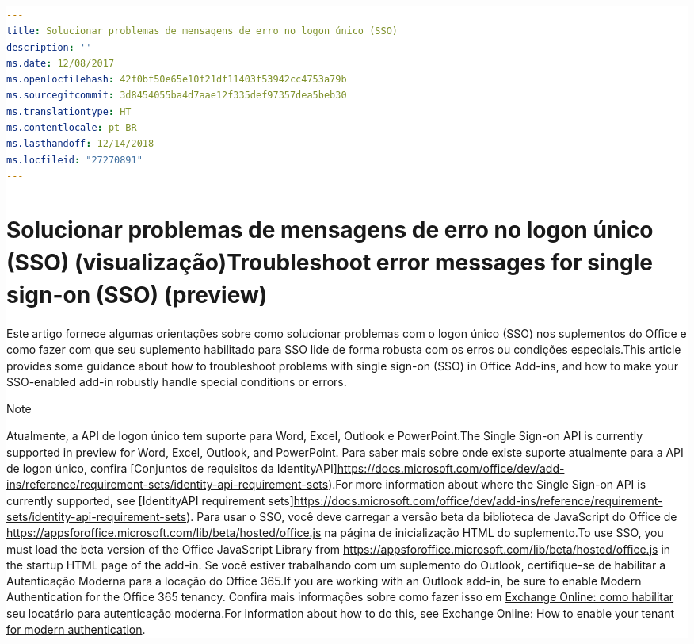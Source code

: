 ```yaml
---
title: Solucionar problemas de mensagens de erro no logon único (SSO)
description: ''
ms.date: 12/08/2017
ms.openlocfilehash: 42f0bf50e65e10f21df11403f53942cc4753a79b
ms.sourcegitcommit: 3d8454055ba4d7aae12f335def97357dea5beb30
ms.translationtype: HT
ms.contentlocale: pt-BR
ms.lasthandoff: 12/14/2018
ms.locfileid: "27270891"
---
```

# <a name="troubleshoot-error-messages-for-single-sign-on-sso-preview"></a><span data-ttu-id="ca68a-102">Solucionar problemas de mensagens de erro no logon único (SSO) (visualização)</span><span class="sxs-lookup"><span data-stu-id="ca68a-102">Troubleshoot error messages for single sign-on (SSO) (preview)</span></span>

<span data-ttu-id="ca68a-103">Este artigo fornece algumas orientações sobre como solucionar problemas com o logon único (SSO) nos suplementos do Office e como fazer com que seu suplemento habilitado para SSO lide de forma robusta com os erros ou condições especiais.</span><span class="sxs-lookup"><span data-stu-id="ca68a-103">This article provides some guidance about how to troubleshoot problems with single sign-on (SSO) in Office Add-ins, and how to make your SSO-enabled add-in robustly handle special conditions or errors.</span></span>

> [!NOTE]
> <span data-ttu-id="ca68a-104">Atualmente, a API de logon único tem suporte para Word, Excel, Outlook e PowerPoint.</span><span class="sxs-lookup"><span data-stu-id="ca68a-104">The Single Sign-on API is currently supported in preview for Word, Excel, Outlook, and PowerPoint.</span></span> <span data-ttu-id="ca68a-105">Para saber mais sobre onde existe suporte atualmente para a API de logon único, confira [Conjuntos de requisitos da IdentityAPI]https://docs.microsoft.com/office/dev/add-ins/reference/requirement-sets/identity-api-requirement-sets).</span><span class="sxs-lookup"><span data-stu-id="ca68a-105">For more information about where the Single Sign-on API is currently supported, see [IdentityAPI requirement sets]https://docs.microsoft.com/office/dev/add-ins/reference/requirement-sets/identity-api-requirement-sets).</span></span>
> <span data-ttu-id="ca68a-106">Para usar o SSO, você deve carregar a versão beta da biblioteca de JavaScript do Office de https://appsforoffice.microsoft.com/lib/beta/hosted/office.js na página de inicialização HTML do suplemento.</span><span class="sxs-lookup"><span data-stu-id="ca68a-106">To use SSO, you must load the beta version of the Office JavaScript Library from https://appsforoffice.microsoft.com/lib/beta/hosted/office.js in the startup HTML page of the add-in.</span></span>
> <span data-ttu-id="ca68a-107">Se você estiver trabalhando com um suplemento do Outlook, certifique-se de habilitar a Autenticação Moderna para a locação do Office 365.</span><span class="sxs-lookup"><span data-stu-id="ca68a-107">If you are working with an Outlook add-in, be sure to enable Modern Authentication for the Office 365 tenancy.</span></span> <span data-ttu-id="ca68a-108">Confira mais informações sobre como fazer isso em [Exchange Online: como habilitar seu locatário para autenticação moderna](https://social.technet.microsoft.com/wiki/contents/articles/32711.exchange-online-how-to-enable-your-tenant-for-modern-authentication.aspx).</span><span class="sxs-lookup"><span data-stu-id="ca68a-108">For information about how to do this, see [Exchange Online: How to enable your tenant for modern authentication](https://social.technet.microsoft.com/wiki/contents/articles/32711.exchange-online-how-to-enable-your-tenant-for-modern-authentication.aspx).</span></span>

